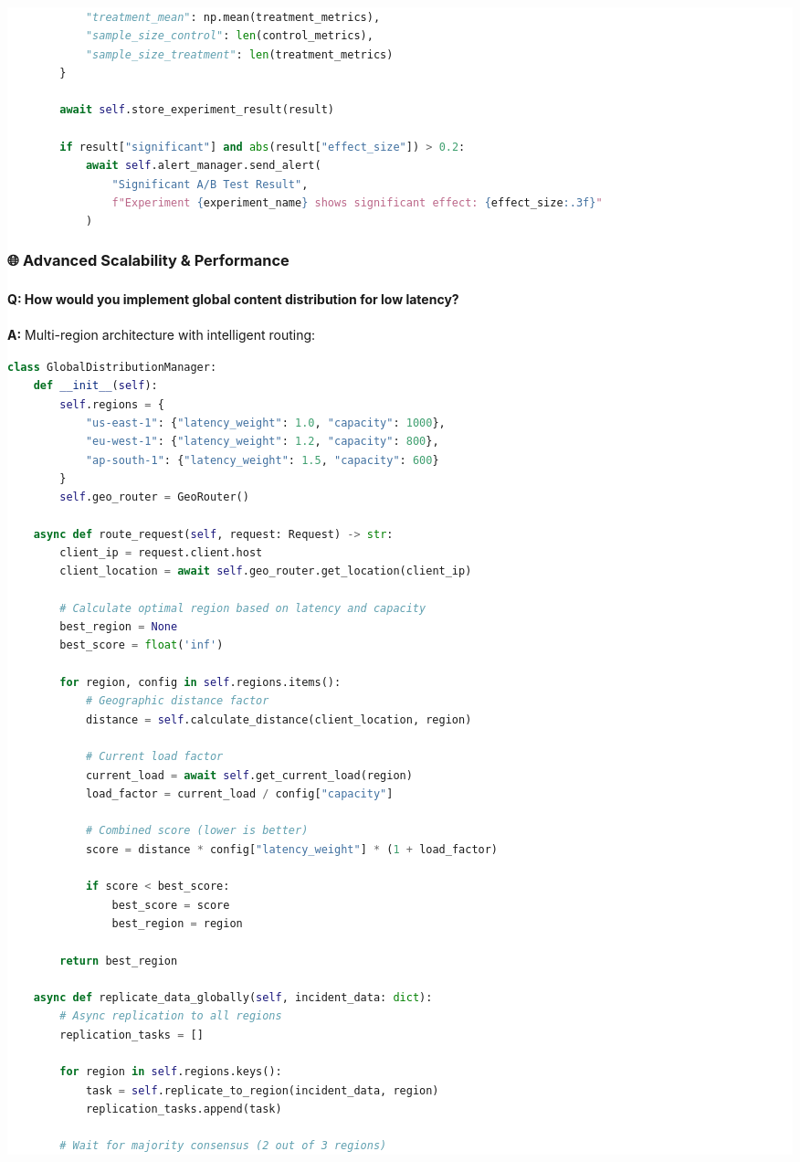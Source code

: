 ```python
            "treatment_mean": np.mean(treatment_metrics),
            "sample_size_control": len(control_metrics),
            "sample_size_treatment": len(treatment_metrics)
        }
        
        await self.store_experiment_result(result)
        
        if result["significant"] and abs(result["effect_size"]) > 0.2:
            await self.alert_manager.send_alert(
                "Significant A/B Test Result",
                f"Experiment {experiment_name} shows significant effect: {effect_size:.3f}"
            )
```

### **🌐 Advanced Scalability & Performance**

#### **Q: How would you implement global content distribution for low latency?**
**A:** Multi-region architecture with intelligent routing:
```python
class GlobalDistributionManager:
    def __init__(self):
        self.regions = {
            "us-east-1": {"latency_weight": 1.0, "capacity": 1000},
            "eu-west-1": {"latency_weight": 1.2, "capacity": 800},
            "ap-south-1": {"latency_weight": 1.5, "capacity": 600}
        }
        self.geo_router = GeoRouter()
    
    async def route_request(self, request: Request) -> str:
        client_ip = request.client.host
        client_location = await self.geo_router.get_location(client_ip)
        
        # Calculate optimal region based on latency and capacity
        best_region = None
        best_score = float('inf')
        
        for region, config in self.regions.items():
            # Geographic distance factor
            distance = self.calculate_distance(client_location, region)
            
            # Current load factor
            current_load = await self.get_current_load(region)
            load_factor = current_load / config["capacity"]
            
            # Combined score (lower is better)
            score = distance * config["latency_weight"] * (1 + load_factor)
            
            if score < best_score:
                best_score = score
                best_region = region
        
        return best_region
    
    async def replicate_data_globally(self, incident_data: dict):
        # Async replication to all regions
        replication_tasks = []
        
        for region in self.regions.keys():
            task = self.replicate_to_region(incident_data, region)
            replication_tasks.append(task)
        
        # Wait for majority consensus (2 out of 3 regions)
```